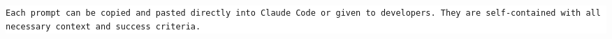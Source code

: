 ```
Each prompt can be copied and pasted directly into Claude Code or given to developers. They are self-contained with all necessary context and success criteria.